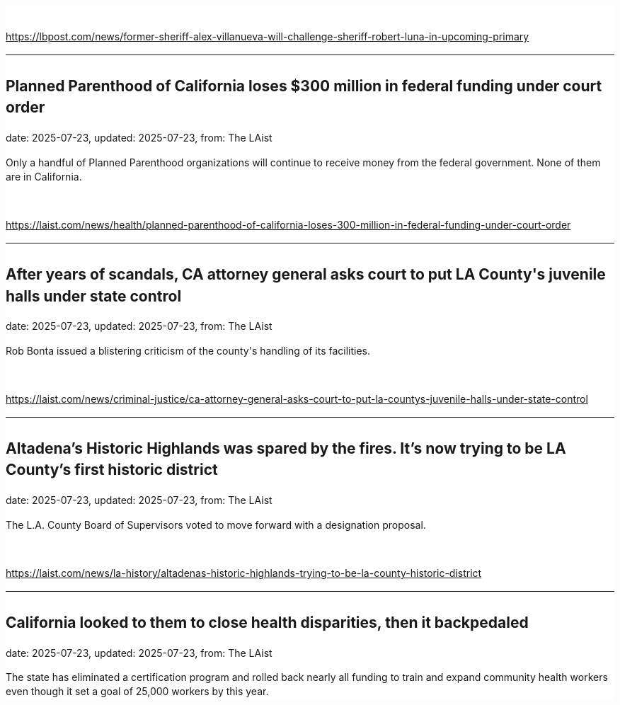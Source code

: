 
<br> 

<https://lbpost.com/news/former-sheriff-alex-villanueva-will-challenge-sheriff-robert-luna-in-upcoming-primary>

---

## Planned Parenthood of California loses $300 million in federal funding under court order

date: 2025-07-23, updated: 2025-07-23, from: The LAist

Only a handful of Planned Parenthood organizations will continue to receive money from the federal government. None of them are in California. 

<br> 

<https://laist.com/news/health/planned-parenthood-of-california-loses-300-million-in-federal-funding-under-court-order>

---

## After years of scandals, CA attorney general asks court to put LA County's juvenile halls under state control

date: 2025-07-23, updated: 2025-07-23, from: The LAist

Rob Bonta issued a blistering criticism of the county's handling of its facilities. 

<br> 

<https://laist.com/news/criminal-justice/ca-attorney-general-asks-court-to-put-la-countys-juvenile-halls-under-state-control>

---

## Altadena’s Historic Highlands was spared by the fires. It’s now trying to be LA County’s first historic district

date: 2025-07-23, updated: 2025-07-23, from: The LAist

The L.A. County Board of Supervisors voted to move forward with a designation proposal. 

<br> 

<https://laist.com/news/la-history/altadenas-historic-highlands-trying-to-be-la-county-historic-district>

---

## California looked to them to close health disparities, then it backpedaled

date: 2025-07-23, updated: 2025-07-23, from: The LAist

The state has eliminated a certification program and rolled back nearly all funding to train and expand community health workers even though it set a goal of 25,000 workers by this year. 
